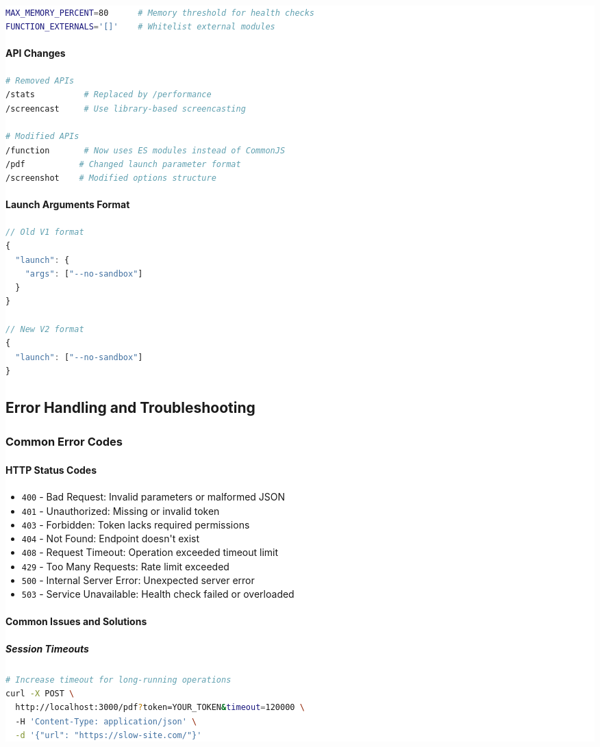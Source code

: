 ```bash
MAX_MEMORY_PERCENT=80      # Memory threshold for health checks
FUNCTION_EXTERNALS='[]'    # Whitelist external modules
```

#### API Changes
```bash
# Removed APIs
/stats          # Replaced by /performance
/screencast     # Use library-based screencasting

# Modified APIs
/function       # Now uses ES modules instead of CommonJS
/pdf           # Changed launch parameter format
/screenshot    # Modified options structure
```

#### Launch Arguments Format
```javascript
// Old V1 format
{
  "launch": {
    "args": ["--no-sandbox"]
  }
}

// New V2 format
{
  "launch": ["--no-sandbox"]
}
```

## Error Handling and Troubleshooting

### Common Error Codes

#### HTTP Status Codes
- `400` - Bad Request: Invalid parameters or malformed JSON
- `401` - Unauthorized: Missing or invalid token
- `403` - Forbidden: Token lacks required permissions
- `404` - Not Found: Endpoint doesn't exist
- `408` - Request Timeout: Operation exceeded timeout limit
- `429` - Too Many Requests: Rate limit exceeded
- `500` - Internal Server Error: Unexpected server error
- `503` - Service Unavailable: Health check failed or overloaded

#### Common Issues and Solutions

##### Session Timeouts
```bash
# Increase timeout for long-running operations
curl -X POST \
  http://localhost:3000/pdf?token=YOUR_TOKEN&timeout=120000 \
  -H 'Content-Type: application/json' \
  -d '{"url": "https://slow-site.com/"}'
```
